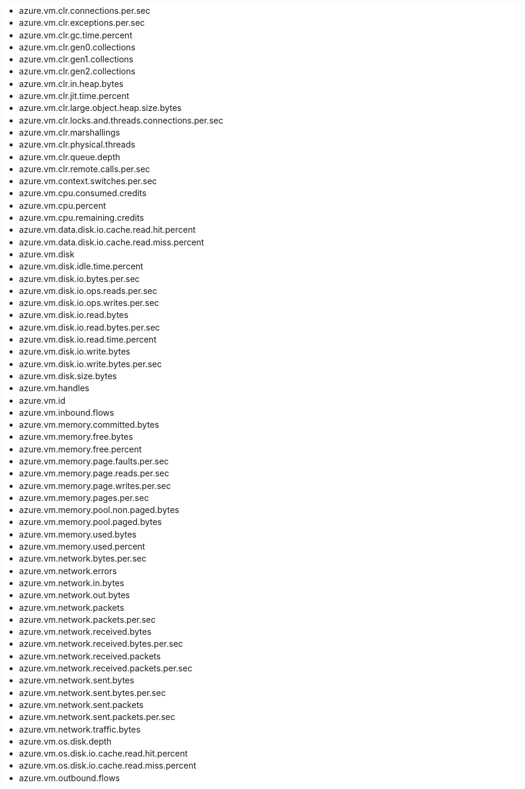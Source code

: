 - azure.vm.clr.connections.per.sec
- azure.vm.clr.exceptions.per.sec
- azure.vm.clr.gc.time.percent
- azure.vm.clr.gen0.collections
- azure.vm.clr.gen1.collections
- azure.vm.clr.gen2.collections
- azure.vm.clr.in.heap.bytes
- azure.vm.clr.jit.time.percent
- azure.vm.clr.large.object.heap.size.bytes
- azure.vm.clr.locks.and.threads.connections.per.sec
- azure.vm.clr.marshallings
- azure.vm.clr.physical.threads
- azure.vm.clr.queue.depth
- azure.vm.clr.remote.calls.per.sec
- azure.vm.context.switches.per.sec
- azure.vm.cpu.consumed.credits
- azure.vm.cpu.percent
- azure.vm.cpu.remaining.credits
- azure.vm.data.disk.io.cache.read.hit.percent
- azure.vm.data.disk.io.cache.read.miss.percent
- azure.vm.disk
- azure.vm.disk.idle.time.percent
- azure.vm.disk.io.bytes.per.sec
- azure.vm.disk.io.ops.reads.per.sec
- azure.vm.disk.io.ops.writes.per.sec
- azure.vm.disk.io.read.bytes
- azure.vm.disk.io.read.bytes.per.sec
- azure.vm.disk.io.read.time.percent
- azure.vm.disk.io.write.bytes
- azure.vm.disk.io.write.bytes.per.sec
- azure.vm.disk.size.bytes
- azure.vm.handles
- azure.vm.id
- azure.vm.inbound.flows
- azure.vm.memory.committed.bytes
- azure.vm.memory.free.bytes
- azure.vm.memory.free.percent
- azure.vm.memory.page.faults.per.sec
- azure.vm.memory.page.reads.per.sec
- azure.vm.memory.page.writes.per.sec
- azure.vm.memory.pages.per.sec
- azure.vm.memory.pool.non.paged.bytes
- azure.vm.memory.pool.paged.bytes
- azure.vm.memory.used.bytes
- azure.vm.memory.used.percent
- azure.vm.network.bytes.per.sec
- azure.vm.network.errors
- azure.vm.network.in.bytes
- azure.vm.network.out.bytes
- azure.vm.network.packets
- azure.vm.network.packets.per.sec
- azure.vm.network.received.bytes
- azure.vm.network.received.bytes.per.sec
- azure.vm.network.received.packets
- azure.vm.network.received.packets.per.sec
- azure.vm.network.sent.bytes
- azure.vm.network.sent.bytes.per.sec
- azure.vm.network.sent.packets
- azure.vm.network.sent.packets.per.sec
- azure.vm.network.traffic.bytes
- azure.vm.os.disk.depth
- azure.vm.os.disk.io.cache.read.hit.percent
- azure.vm.os.disk.io.cache.read.miss.percent
- azure.vm.outbound.flows